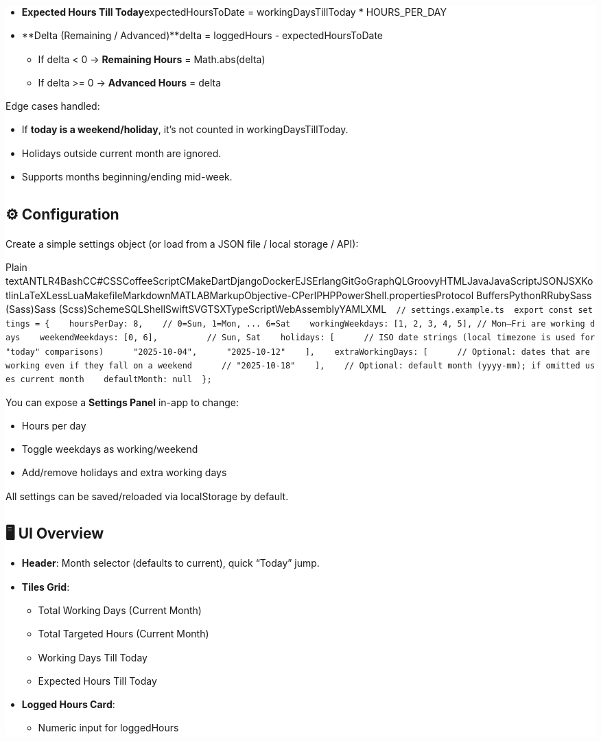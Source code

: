 *   **Expected Hours Till Today**expectedHoursToDate = workingDaysTillToday \* HOURS\_PER\_DAY
    
*   **Delta (Remaining / Advanced)**delta = loggedHours - expectedHoursToDate
    
    *   If delta < 0 → **Remaining Hours** = Math.abs(delta)
        
    *   If delta >= 0 → **Advanced Hours** = delta
        

Edge cases handled:

*   If **today is a weekend/holiday**, it’s not counted in workingDaysTillToday.
    
*   Holidays outside current month are ignored.
    
*   Supports months beginning/ending mid-week.
    

⚙️ Configuration
----------------

Create a simple settings object (or load from a JSON file / local storage / API):

Plain textANTLR4BashCC#CSSCoffeeScriptCMakeDartDjangoDockerEJSErlangGitGoGraphQLGroovyHTMLJavaJavaScriptJSONJSXKotlinLaTeXLessLuaMakefileMarkdownMATLABMarkupObjective-CPerlPHPPowerShell.propertiesProtocol BuffersPythonRRubySass (Sass)Sass (Scss)SchemeSQLShellSwiftSVGTSXTypeScriptWebAssemblyYAMLXML`   // settings.example.ts  export const settings = {    hoursPerDay: 8,    // 0=Sun, 1=Mon, ... 6=Sat    workingWeekdays: [1, 2, 3, 4, 5], // Mon–Fri are working days    weekendWeekdays: [0, 6],          // Sun, Sat    holidays: [      // ISO date strings (local timezone is used for "today" comparisons)      "2025-10-04",      "2025-10-12"    ],    extraWorkingDays: [      // Optional: dates that are working even if they fall on a weekend      // "2025-10-18"    ],    // Optional: default month (yyyy-mm); if omitted uses current month    defaultMonth: null  };   `

You can expose a **Settings Panel** in-app to change:

*   Hours per day
    
*   Toggle weekdays as working/weekend
    
*   Add/remove holidays and extra working days
    

All settings can be saved/reloaded via localStorage by default.

🖥️ UI Overview
---------------

*   **Header**: Month selector (defaults to current), quick “Today” jump.
    
*   **Tiles Grid**:
    
    *   Total Working Days (Current Month)
        
    *   Total Targeted Hours (Current Month)
        
    *   Working Days Till Today
        
    *   Expected Hours Till Today
        
*   **Logged Hours Card**:
    
    *   Numeric input for loggedHours
        
